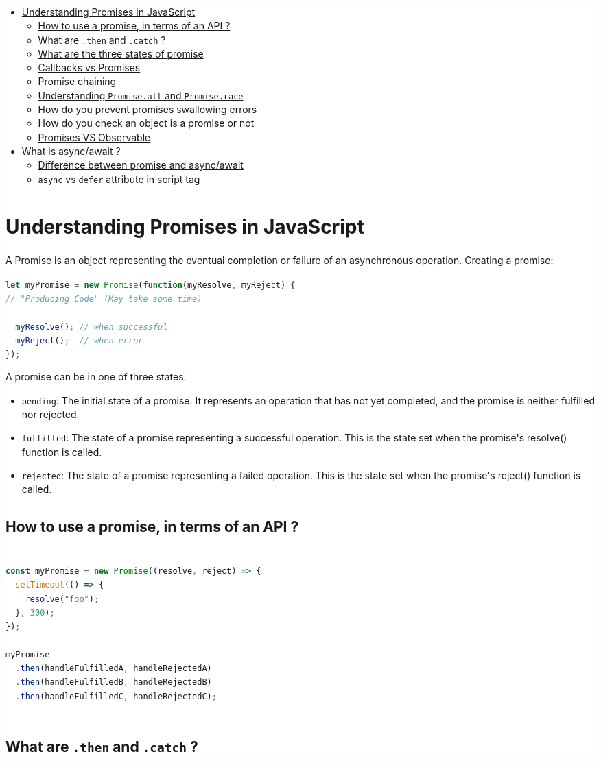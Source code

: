 

- [Understanding Promises in JavaScript](#understanding-promises-in-javascript)
  - [How to use a promise, in terms of an API ?](#how-to-use-a-promise-in-terms-of-an-api-)
  - [What are `.then` and `.catch` ?](#what-are-then-and-catch-)
  - [What are the three states of promise](#what-are-the-three-states-of-promise)
  - [Callbacks vs Promises](#callbacks-vs-promises)
  - [Promise chaining](#promise-chaining)
  - [Understanding `Promise.all` and `Promise.race`](#understanding-promiseall-and-promiserace)
  - [How do you prevent promises swallowing errors](#how-do-you-prevent-promises-swallowing-errors)
  - [How do you check an object is a promise or not](#how-do-you-check-an-object-is-a-promise-or-not)
  - [Promises VS Observable](#promises-vs-observable)
- [What is async/await ?](#what-is-asyncawait-)
  - [Difference between promise and async/await](#difference-between-promise-and-asyncawait)
  - [`async` vs `defer` attribute in script tag](#async-vs-defer-attribute-in-script-tag)



# Understanding Promises in JavaScript

A Promise is an object representing the eventual completion or failure of an asynchronous operation. Creating a promise:


```js
let myPromise = new Promise(function(myResolve, myReject) {
// "Producing Code" (May take some time)

  myResolve(); // when successful
  myReject();  // when error
});
```

A promise can be in one of three states:

- `pending`: The initial state of a promise. It represents an operation that has not yet completed, and the promise is neither fulfilled nor rejected.

- `fulfilled`: The state of a promise representing a successful operation. This is the state set when the promise's resolve() function is called.

- `rejected`: The state of a promise representing a failed operation. This is the state set when the promise's reject() function is called.

## How to use a promise, in terms of an API ?

```js

const myPromise = new Promise((resolve, reject) => {
  setTimeout(() => {
    resolve("foo");
  }, 300);
});

myPromise
  .then(handleFulfilledA, handleRejectedA)
  .then(handleFulfilledB, handleRejectedB)
  .then(handleFulfilledC, handleRejectedC);



```
## What are `.then` and `.catch` ?
